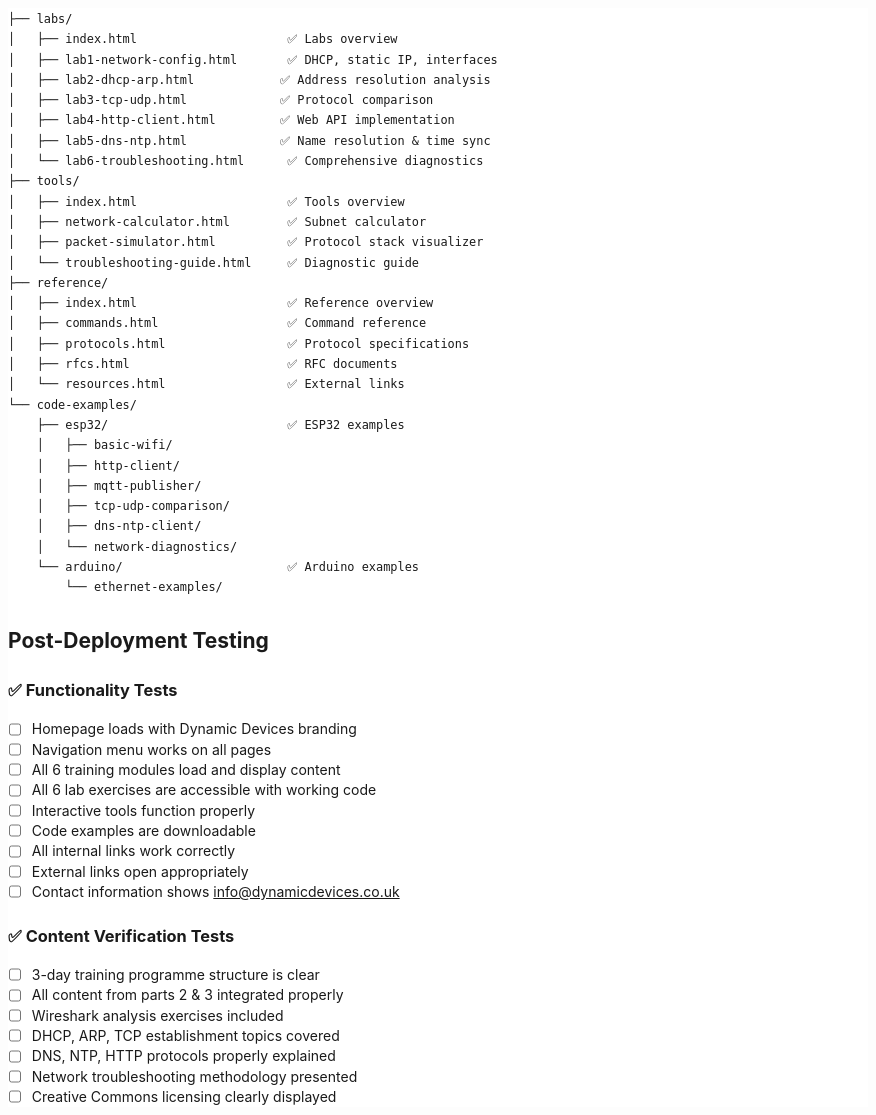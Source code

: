 ```
├── labs/
│   ├── index.html                     ✅ Labs overview
│   ├── lab1-network-config.html       ✅ DHCP, static IP, interfaces
│   ├── lab2-dhcp-arp.html            ✅ Address resolution analysis
│   ├── lab3-tcp-udp.html             ✅ Protocol comparison
│   ├── lab4-http-client.html         ✅ Web API implementation
│   ├── lab5-dns-ntp.html             ✅ Name resolution & time sync
│   └── lab6-troubleshooting.html      ✅ Comprehensive diagnostics
├── tools/
│   ├── index.html                     ✅ Tools overview
│   ├── network-calculator.html        ✅ Subnet calculator
│   ├── packet-simulator.html          ✅ Protocol stack visualizer
│   └── troubleshooting-guide.html     ✅ Diagnostic guide
├── reference/
│   ├── index.html                     ✅ Reference overview
│   ├── commands.html                  ✅ Command reference
│   ├── protocols.html                 ✅ Protocol specifications
│   ├── rfcs.html                      ✅ RFC documents
│   └── resources.html                 ✅ External links
└── code-examples/
    ├── esp32/                         ✅ ESP32 examples
    │   ├── basic-wifi/
    │   ├── http-client/
    │   ├── mqtt-publisher/
    │   ├── tcp-udp-comparison/
    │   ├── dns-ntp-client/
    │   └── network-diagnostics/
    └── arduino/                       ✅ Arduino examples
        └── ethernet-examples/
```

## Post-Deployment Testing

### ✅ Functionality Tests
- [ ] Homepage loads with Dynamic Devices branding
- [ ] Navigation menu works on all pages
- [ ] All 6 training modules load and display content
- [ ] All 6 lab exercises are accessible with working code
- [ ] Interactive tools function properly
- [ ] Code examples are downloadable
- [ ] All internal links work correctly
- [ ] External links open appropriately
- [ ] Contact information shows info@dynamicdevices.co.uk

### ✅ Content Verification Tests
- [ ] 3-day training programme structure is clear
- [ ] All content from parts 2 & 3 integrated properly
- [ ] Wireshark analysis exercises included
- [ ] DHCP, ARP, TCP establishment topics covered
- [ ] DNS, NTP, HTTP protocols properly explained
- [ ] Network troubleshooting methodology presented
- [ ] Creative Commons licensing clearly displayed
